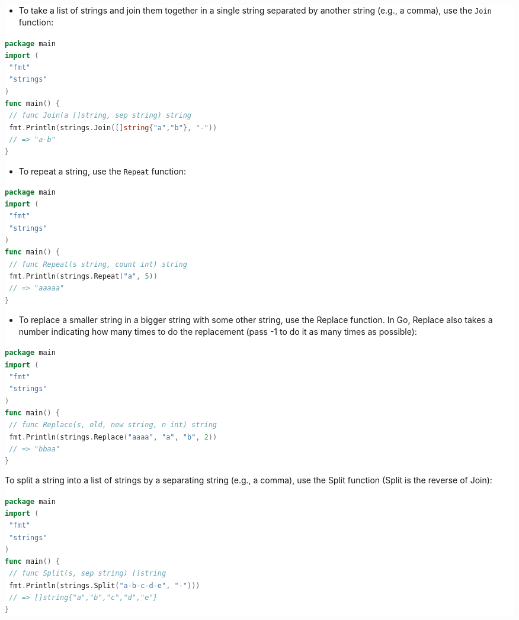 
- To take a list of strings and join them together in a single string separated by another string (e.g., a comma), use the `Join` function:
```go 
package main
import (
 "fmt"
 "strings"
)
func main() {
 // func Join(a []string, sep string) string
 fmt.Println(strings.Join([]string{"a","b"}, "-"))
 // => "a-b"
}
```


- To repeat a string, use the `Repeat` function:
```go 
package main
import (
 "fmt"
 "strings"
)
func main() {
 // func Repeat(s string, count int) string
 fmt.Println(strings.Repeat("a", 5))
 // => "aaaaa"
}
```


- To replace a smaller string in a bigger string with some other string, use the Replace function. In Go, Replace also takes a number indicating how many times to do the replacement (pass -1 to do it as many times as possible):
```go
package main
import (
 "fmt"
 "strings"
)
func main() {
 // func Replace(s, old, new string, n int) string
 fmt.Println(strings.Replace("aaaa", "a", "b", 2))
 // => "bbaa"
}
```


To split a string into a list of strings by a separating string (e.g., a comma), use the
Split function (Split is the reverse of Join):
```go 
package main
import (
 "fmt"
 "strings"
)
func main() {
 // func Split(s, sep string) []string
 fmt.Println(strings.Split("a-b-c-d-e", "-")))
 // => []string{"a","b","c","d","e"}
}
```
